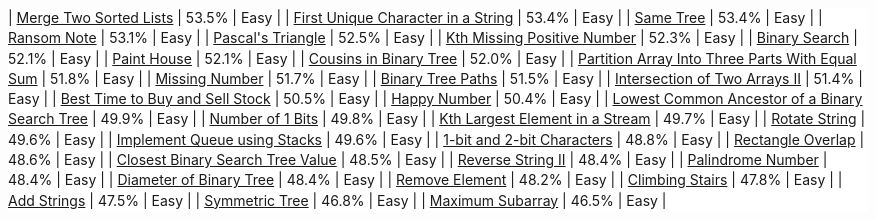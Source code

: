 | [Merge Two Sorted Lists](https://leetcode.com/problems/merge-two-sorted-lists)                                                                                     | 53.5%        | Easy    |
| [First Unique Character in a String](https://leetcode.com/problems/first-unique-character-in-a-string)                                                             | 53.4%        | Easy    |
| [Same Tree](https://leetcode.com/problems/same-tree)                                                                                                               | 53.4%        | Easy    |
| [Ransom Note](https://leetcode.com/problems/ransom-note)                                                                                                           | 53.1%        | Easy    |
| [Pascal's Triangle](https://leetcode.com/problems/pascals-triangle)                                                                                                | 52.5%        | Easy    |
| [Kth Missing Positive Number](https://leetcode.com/problems/kth-missing-positive-number)                                                                           | 52.3%        | Easy    |
| [Binary Search](https://leetcode.com/problems/binary-search)                                                                                                       | 52.1%        | Easy    |
| [Paint House](https://leetcode.com/problems/paint-house)                                                                                                           | 52.1%        | Easy    |
| [Cousins in Binary Tree](https://leetcode.com/problems/cousins-in-binary-tree)                                                                                     | 52.0%        | Easy    |
| [Partition Array Into Three Parts With Equal Sum](https://leetcode.com/problems/partition-array-into-three-parts-with-equal-sum)                                   | 51.8%        | Easy    |
| [Missing Number](https://leetcode.com/problems/missing-number)                                                                                                     | 51.7%        | Easy    |
| [Binary Tree Paths](https://leetcode.com/problems/binary-tree-paths)                                                                                               | 51.5%        | Easy    |
| [Intersection of Two Arrays II](https://leetcode.com/problems/intersection-of-two-arrays-ii)                                                                       | 51.4%        | Easy    |
| [Best Time to Buy and Sell Stock](https://leetcode.com/problems/best-time-to-buy-and-sell-stock)                                                                   | 50.5%        | Easy    |
| [Happy Number](https://leetcode.com/problems/happy-number)                                                                                                         | 50.4%        | Easy    |
| [Lowest Common Ancestor of a Binary Search Tree](https://leetcode.com/problems/lowest-common-ancestor-of-a-binary-search-tree)                                     | 49.9%        | Easy    |
| [Number of 1 Bits](https://leetcode.com/problems/number-of-1-bits)                                                                                                 | 49.8%        | Easy    |
| [Kth Largest Element in a Stream](https://leetcode.com/problems/kth-largest-element-in-a-stream)                                                                   | 49.7%        | Easy    |
| [Rotate String](https://leetcode.com/problems/rotate-string)                                                                                                       | 49.6%        | Easy    |
| [Implement Queue using Stacks](https://leetcode.com/problems/implement-queue-using-stacks)                                                                         | 49.6%        | Easy    |
| [1-bit and 2-bit Characters](https://leetcode.com/problems/1-bit-and-2-bit-characters)                                                                             | 48.8%        | Easy    |
| [Rectangle Overlap](https://leetcode.com/problems/rectangle-overlap)                                                                                               | 48.6%        | Easy    |
| [Closest Binary Search Tree Value](https://leetcode.com/problems/closest-binary-search-tree-value)                                                                 | 48.5%        | Easy    |
| [Reverse String II](https://leetcode.com/problems/reverse-string-ii)                                                                                               | 48.4%        | Easy    |
| [Palindrome Number](https://leetcode.com/problems/palindrome-number)                                                                                               | 48.4%        | Easy    |
| [Diameter of Binary Tree](https://leetcode.com/problems/diameter-of-binary-tree)                                                                                   | 48.4%        | Easy    |
| [Remove Element](https://leetcode.com/problems/remove-element)                                                                                                     | 48.2%        | Easy    |
| [Climbing Stairs](https://leetcode.com/problems/climbing-stairs)                                                                                                   | 47.8%        | Easy    |
| [Add Strings](https://leetcode.com/problems/add-strings)                                                                                                           | 47.5%        | Easy    |
| [Symmetric Tree](https://leetcode.com/problems/symmetric-tree)                                                                                                     | 46.8%        | Easy    |
| [Maximum Subarray](https://leetcode.com/problems/maximum-subarray)                                                                                                 | 46.5%        | Easy    |